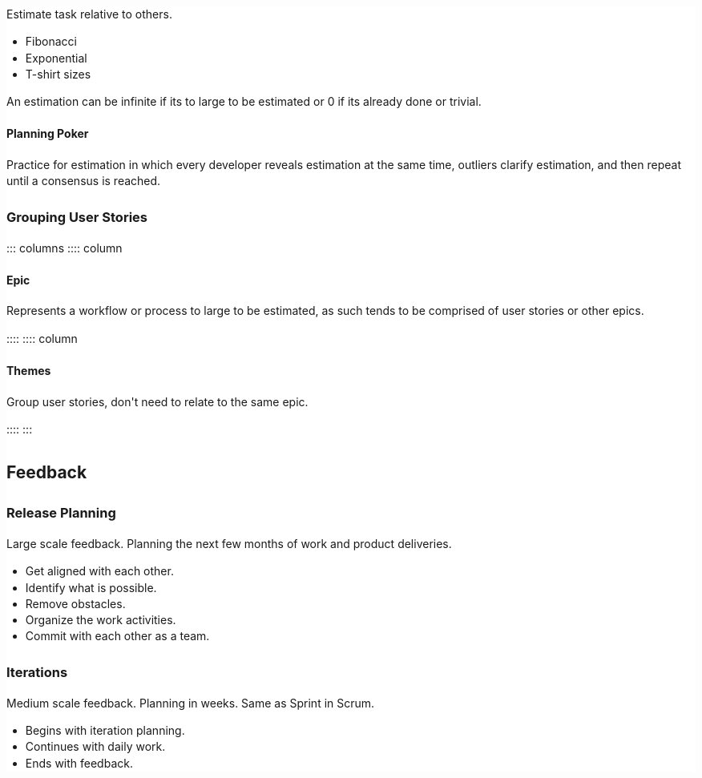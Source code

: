 Estimate task relative to others.

- Fibonacci
- Exponential
- T-shirt sizes

An estimation can be infinite if its to large to be estimated or 0 if
its already done or trivial.

#### Planning Poker

Practice for estimation in which every developer reveals estimation at
the same time, outliers clarify estimation, and then repeat until a
consensus is reached.

### Grouping User Stories

::: columns
:::: column

#### Epic

Represents a workflow or process to large to be estimated, as such
tends to be comprised of user stories or other epics.

::::
:::: column

#### Themes

Group user stories, don't need to relate to the same epic.

::::
:::

## Feedback

### Release Planning

Large scale feedback. Planning the next few months of work and product
deliveries.

- Get aligned with each other.
- Identify what is possible.
- Remove obstacles.
- Organize the work activities.
- Commit with each other as a team.

### Iterations

Medium scale feedback. Planning in weeks. Same as Sprint in Scrum.

- Begins with iteration planning.
- Continues with daily work.
- Ends with feedback.
